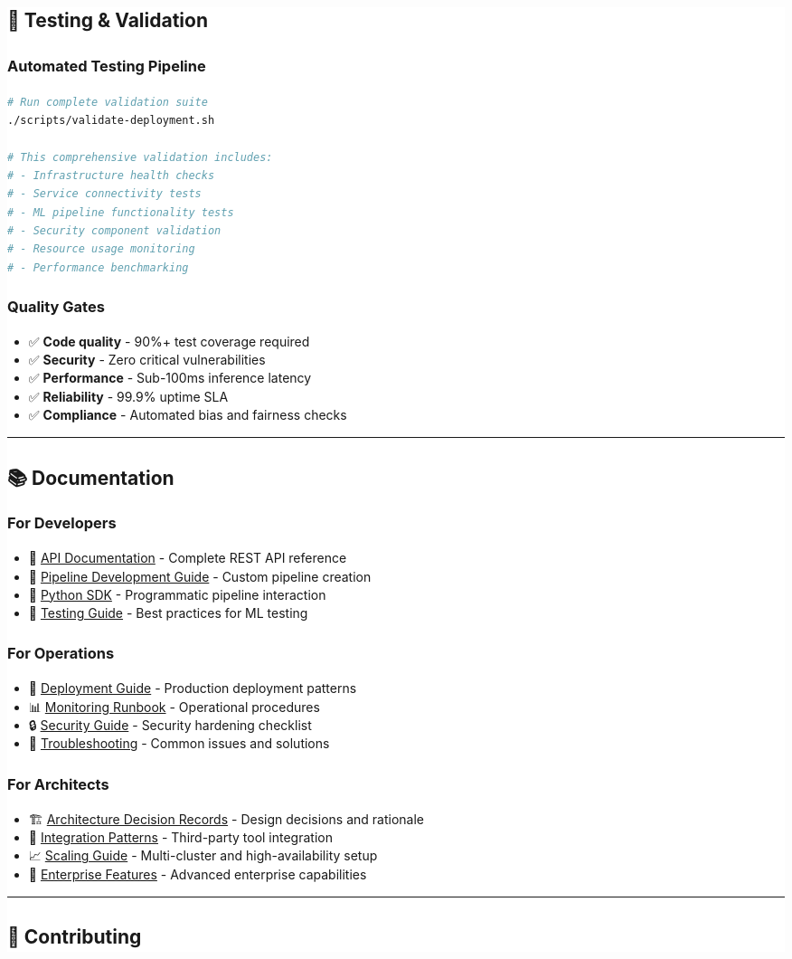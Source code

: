 
## 🧪 **Testing & Validation**

### **Automated Testing Pipeline**
```bash
# Run complete validation suite
./scripts/validate-deployment.sh

# This comprehensive validation includes:
# - Infrastructure health checks
# - Service connectivity tests  
# - ML pipeline functionality tests
# - Security component validation
# - Resource usage monitoring
# - Performance benchmarking
```

### **Quality Gates**
- ✅ **Code quality** - 90%+ test coverage required
- ✅ **Security** - Zero critical vulnerabilities
- ✅ **Performance** - Sub-100ms inference latency
- ✅ **Reliability** - 99.9% uptime SLA
- ✅ **Compliance** - Automated bias and fairness checks

---

## 📚 **Documentation**

### **For Developers**
- 📖 [API Documentation](docs/api.md) - Complete REST API reference
- 🔧 [Pipeline Development Guide](docs/pipeline-development.md) - Custom pipeline creation
- 🐍 [Python SDK](docs/python-sdk.md) - Programmatic pipeline interaction
- 🧪 [Testing Guide](docs/testing.md) - Best practices for ML testing

### **For Operations**
- 🚀 [Deployment Guide](docs/deployment.md) - Production deployment patterns
- 📊 [Monitoring Runbook](docs/monitoring.md) - Operational procedures
- 🔒 [Security Guide](docs/security.md) - Security hardening checklist
- 🔧 [Troubleshooting](docs/troubleshooting.md) - Common issues and solutions

### **For Architects**
- 🏗️ [Architecture Decision Records](docs/adr/) - Design decisions and rationale
- 🔄 [Integration Patterns](docs/integrations.md) - Third-party tool integration
- 📈 [Scaling Guide](docs/scaling.md) - Multi-cluster and high-availability setup
- 🏢 [Enterprise Features](docs/enterprise.md) - Advanced enterprise capabilities

---

## 🤝 **Contributing**
